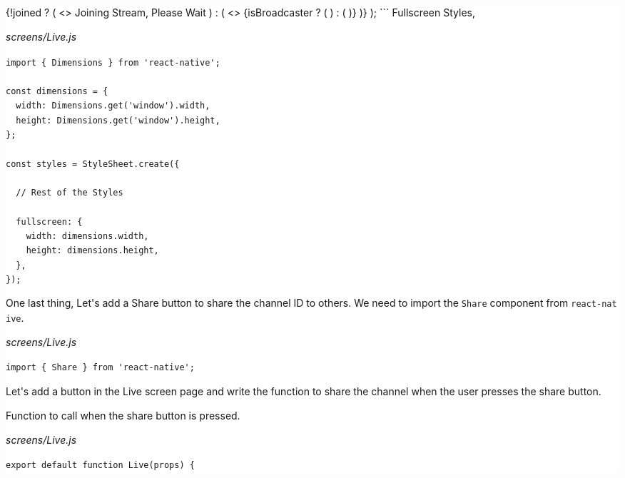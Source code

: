   <View style={styles.container}>
    {!joined ? (
      <>
        <ActivityIndicator
          size={60}
          color="#222"
          style={styles.activityIndicator}
        />
        <Text style={styles.loadingText}>Joining Stream, Please Wait</Text>
      </>
    ) : (
      <>
        {isBroadcaster ? (
          <RtcLocalView.SurfaceView
            style={styles.fullscreen}
            channelId={props.route.params.channel}
          />
        ) : (
          <RtcRemoteView.SurfaceView
            uid={1}
            style={styles.fullscreen}
            channelId={props.route.params.channel}
          />
        )}
      </>
    )}
  </View>
);
```
Fullscreen Styles,

*screens/Live.js*
```
import { Dimensions } from 'react-native';

const dimensions = {
  width: Dimensions.get('window').width,
  height: Dimensions.get('window').height,
};

const styles = StyleSheet.create({

  // Rest of the Styles

  fullscreen: {
    width: dimensions.width,
    height: dimensions.height,
  },
});
```

One last thing, Let's add a Share button to share the channel ID to others. We need to import the `Share` component from `react-native`.

*screens/Live.js*
```
import { Share } from 'react-native';
```

Let's add a button in the Live screen page and write the function to share the channel when the user presses the share button.

Function to call when the share button is pressed.

*screens/Live.js*
```
export default function Live(props) {